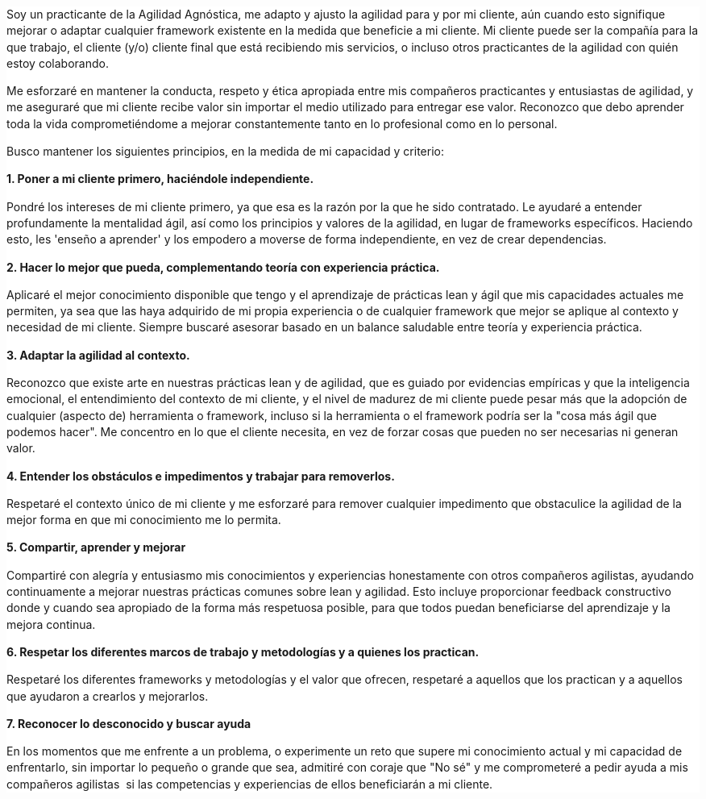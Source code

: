 Soy un practicante de la Agilidad Agnóstica, me adapto y ajusto la agilidad para y por mi cliente, aún cuando esto signifique mejorar o adaptar cualquier framework existente en la medida que beneficie a mi cliente. Mi cliente puede ser la compañía para la que trabajo, el cliente (y/o) cliente final que está recibiendo mis servicios, o incluso otros practicantes de la agilidad con quién estoy colaborando.

Me esforzaré en mantener la conducta, respeto y ética apropiada entre mis compañeros practicantes y entusiastas de agilidad, y me aseguraré que mi cliente recibe valor sin importar el medio utilizado para entregar ese valor. Reconozco que debo aprender toda la vida comprometiéndome a mejorar constantemente tanto en lo profesional como en lo personal.

Busco mantener los siguientes principios, en la medida de mi capacidad y criterio:

**1. Poner a mi cliente primero, haciéndole independiente.**

Pondré los intereses de mi cliente primero, ya que esa es la razón por la que he sido contratado. Le ayudaré a entender profundamente la mentalidad ágil, así como los principios y valores de la agilidad, en lugar de frameworks específicos. Haciendo esto, les 'enseño a aprender' y los empodero a moverse de forma independiente, en vez de crear dependencias.

**2. Hacer lo mejor que pueda, complementando teoría con experiencia práctica.**

Aplicaré el mejor conocimiento disponible que tengo y el aprendizaje de prácticas lean y ágil que mis capacidades actuales me permiten, ya sea que las haya adquirido de mi propia experiencia o de cualquier framework que mejor se aplique al contexto y necesidad de mi cliente. Siempre buscaré asesorar basado en un balance saludable entre teoría y experiencia práctica.

**3. Adaptar la agilidad al contexto.**

Reconozco que existe arte en nuestras prácticas lean y de agilidad, que es guiado por evidencias empíricas y que la inteligencia emocional, el entendimiento del contexto de mi cliente, y el nivel de madurez de mi cliente puede pesar más que la adopción de cualquier (aspecto de) herramienta o framework, incluso si la herramienta o el framework podría ser la "cosa más ágil que podemos hacer". Me concentro en lo que el cliente necesita, en vez de forzar cosas que pueden no ser necesarias ni generan valor.

**4. Entender los obstáculos e impedimentos y trabajar para removerlos.**

Respetaré el contexto único de mi cliente y me esforzaré para remover cualquier impedimento que obstaculice la agilidad de la mejor forma en que mi conocimiento me lo permita.

**5. Compartir, aprender y mejorar**

Compartiré con alegría y entusiasmo mis conocimientos y experiencias honestamente con otros compañeros agilistas, ayudando continuamente a mejorar nuestras prácticas comunes sobre lean y agilidad. Esto incluye proporcionar feedback constructivo donde y cuando sea apropiado de la forma más respetuosa posible, para que todos puedan beneficiarse del aprendizaje y la mejora continua.

**6. Respetar los diferentes marcos de trabajo y metodologías y a quienes los practican.**

Respetaré los diferentes frameworks y metodologías y el valor que ofrecen, respetaré a aquellos que los practican y a aquellos que ayudaron a crearlos y mejorarlos.

**7. Reconocer lo desconocido y buscar ayuda**

En los momentos que me enfrente a un problema, o experimente un reto que supere mi conocimiento actual y mi capacidad de enfrentarlo, sin importar lo pequeño o grande que sea, admitiré con coraje que "No sé" y me comprometeré a pedir ayuda a mis compañeros agilistas  si las competencias y experiencias de ellos beneficiarán a mi cliente.
